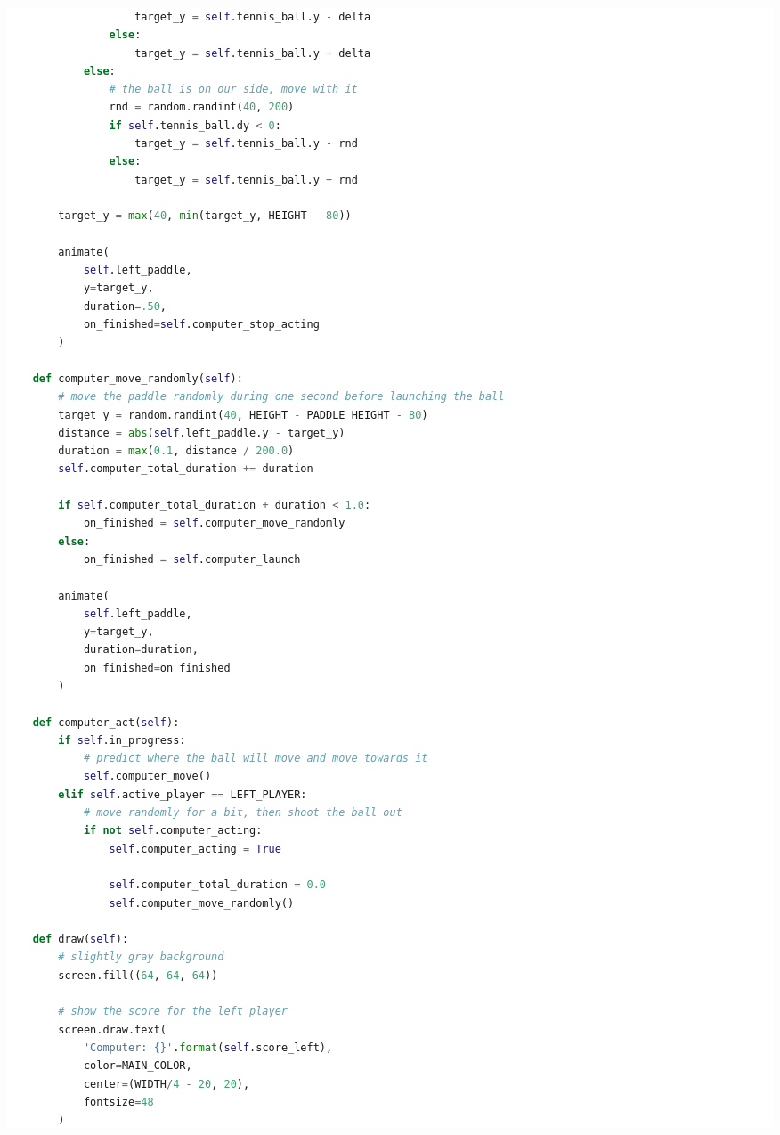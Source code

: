 ```python
                    target_y = self.tennis_ball.y - delta
                else:
                    target_y = self.tennis_ball.y + delta
            else:
                # the ball is on our side, move with it
                rnd = random.randint(40, 200)
                if self.tennis_ball.dy < 0:
                    target_y = self.tennis_ball.y - rnd
                else:
                    target_y = self.tennis_ball.y + rnd

        target_y = max(40, min(target_y, HEIGHT - 80))

        animate(
            self.left_paddle,
            y=target_y,
            duration=.50,
            on_finished=self.computer_stop_acting
        )

    def computer_move_randomly(self):
        # move the paddle randomly during one second before launching the ball
        target_y = random.randint(40, HEIGHT - PADDLE_HEIGHT - 80)
        distance = abs(self.left_paddle.y - target_y)
        duration = max(0.1, distance / 200.0)
        self.computer_total_duration += duration

        if self.computer_total_duration + duration < 1.0:
            on_finished = self.computer_move_randomly
        else:
            on_finished = self.computer_launch

        animate(
            self.left_paddle,
            y=target_y,
            duration=duration,
            on_finished=on_finished
        )

    def computer_act(self):
        if self.in_progress:
            # predict where the ball will move and move towards it
            self.computer_move()
        elif self.active_player == LEFT_PLAYER:
            # move randomly for a bit, then shoot the ball out
            if not self.computer_acting:
                self.computer_acting = True

                self.computer_total_duration = 0.0
                self.computer_move_randomly()

    def draw(self):
        # slightly gray background
        screen.fill((64, 64, 64))

        # show the score for the left player
        screen.draw.text(
            'Computer: {}'.format(self.score_left),
            color=MAIN_COLOR,
            center=(WIDTH/4 - 20, 20),
            fontsize=48
        )

```